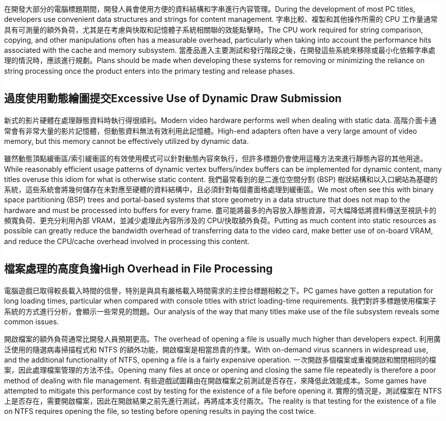 <span data-ttu-id="43b4c-133">在開發大部分的電腦標題期間，開發人員會使用方便的資料結構和字串進行內容管理。</span><span class="sxs-lookup"><span data-stu-id="43b4c-133">During the development of most PC titles, developers use convenient data structures and strings for content management.</span></span> <span data-ttu-id="43b4c-134">字串比較、複製和其他操作所需的 CPU 工作量通常具有可測量的額外負荷，尤其是在考慮與快取和記憶體子系統相關聯的效能點擊時。</span><span class="sxs-lookup"><span data-stu-id="43b4c-134">The CPU work required for string comparison, copying, and other manipulations often has a measurable overhead, particularly when taking into account the performance hits associated with the cache and memory subsystem.</span></span> <span data-ttu-id="43b4c-135">當產品進入主要測試和發行階段之後，在開發這些系統來移除或最小化依賴字串處理的情況時，應該進行規劃。</span><span class="sxs-lookup"><span data-stu-id="43b4c-135">Plans should be made when developing these systems for removing or minimizing the reliance on string processing once the product enters into the primary testing and release phases.</span></span>

## <a name="excessive-use-of-dynamic-draw-submission"></a><span data-ttu-id="43b4c-136">過度使用動態繪圖提交</span><span class="sxs-lookup"><span data-stu-id="43b4c-136">Excessive Use of Dynamic Draw Submission</span></span>

<span data-ttu-id="43b4c-137">新式的影片硬體在處理靜態資料時執行得很順利。</span><span class="sxs-lookup"><span data-stu-id="43b4c-137">Modern video hardware performs well when dealing with static data.</span></span> <span data-ttu-id="43b4c-138">高階介面卡通常會有非常大量的影片記憶體，但動態資料無法有效利用此記憶體。</span><span class="sxs-lookup"><span data-stu-id="43b4c-138">High-end adapters often have a very large amount of video memory, but this memory cannot be effectively utilized by dynamic data.</span></span>

<span data-ttu-id="43b4c-139">雖然動態頂點緩衝區/索引緩衝區的有效使用模式可以針對動態內容來執行，但許多標題仍會使用這種方法來進行靜態內容的其他用途。</span><span class="sxs-lookup"><span data-stu-id="43b4c-139">While reasonably efficient usage patterns of dynamic vertex buffers/index buffers can be implemented for dynamic content, many titles overuse this idiom for what is otherwise static content.</span></span> <span data-ttu-id="43b4c-140">我們最常看到的是二進位空間分割 (BSP) 樹狀結構和以入口網站為基礎的系統，這些系統會將幾何儲存在未對應至硬體的資料結構中，且必須針對每個畫面格處理到緩衝區。</span><span class="sxs-lookup"><span data-stu-id="43b4c-140">We most often see this with binary space partitioning (BSP) trees and portal-based systems that store geometry in a data structure that does not map to the hardware and must be processed into buffers for every frame.</span></span> <span data-ttu-id="43b4c-141">盡可能將最多的內容放入靜態資源，可大幅降低將資料傳送至視訊卡的頻寬負荷、更充分利用內部 VRAM，並減少處理此內容所涉及的 CPU/快取額外負荷。</span><span class="sxs-lookup"><span data-stu-id="43b4c-141">Putting as much content into static resources as possible can greatly reduce the bandwidth overhead of transferring data to the video card, make better use of on-board VRAM, and reduce the CPU/cache overhead involved in processing this content.</span></span>

## <a name="high-overhead-in-file-processing"></a><span data-ttu-id="43b4c-142">檔案處理的高度負擔</span><span class="sxs-lookup"><span data-stu-id="43b4c-142">High Overhead in File Processing</span></span>

<span data-ttu-id="43b4c-143">電腦遊戲已取得較長載入時間的信譽，特別是與具有嚴格載入時間需求的主控台標題相較之下。</span><span class="sxs-lookup"><span data-stu-id="43b4c-143">PC games have gotten a reputation for long loading times, particular when compared with console titles with strict loading-time requirements.</span></span> <span data-ttu-id="43b4c-144">我們對許多標題使用檔案子系統的方式進行分析，會顯示一些常見的問題。</span><span class="sxs-lookup"><span data-stu-id="43b4c-144">Our analysis of the way that many titles make use of the file subsystem reveals some common issues.</span></span>

<span data-ttu-id="43b4c-145">開啟檔案的額外負荷通常比開發人員預期更高。</span><span class="sxs-lookup"><span data-stu-id="43b4c-145">The overhead of opening a file is usually much higher than developers expect.</span></span> <span data-ttu-id="43b4c-146">利用廣泛使用的隨選病毒掃描程式和 NTFS 的額外功能，開啟檔案是相當昂貴的作業。</span><span class="sxs-lookup"><span data-stu-id="43b4c-146">With on-demand virus scanners in widespread use, and the additional functionality of NTFS, opening a file is a fairly expensive operation.</span></span> <span data-ttu-id="43b4c-147">一次開啟多個檔案或重複開啟和關閉相同的檔案，因此處理檔案管理的方法不佳。</span><span class="sxs-lookup"><span data-stu-id="43b4c-147">Opening many files at once or opening and closing the same file repeatedly is therefore a poor method of dealing with file management.</span></span> <span data-ttu-id="43b4c-148">有些遊戲試圖藉由在開啟檔案之前測試是否存在，來降低此效能成本。</span><span class="sxs-lookup"><span data-stu-id="43b4c-148">Some games have attempted to mitigate this performance cost by testing for the existence of a file before opening it.</span></span> <span data-ttu-id="43b4c-149">實際的情況是，測試檔案在 NTFS 上是否存在，需要開啟檔案，因此在開啟結果之前先進行測試，再將成本支付兩次。</span><span class="sxs-lookup"><span data-stu-id="43b4c-149">The reality is that testing for the existence of a file on NTFS requires opening the file, so testing before opening results in paying the cost twice.</span></span>
